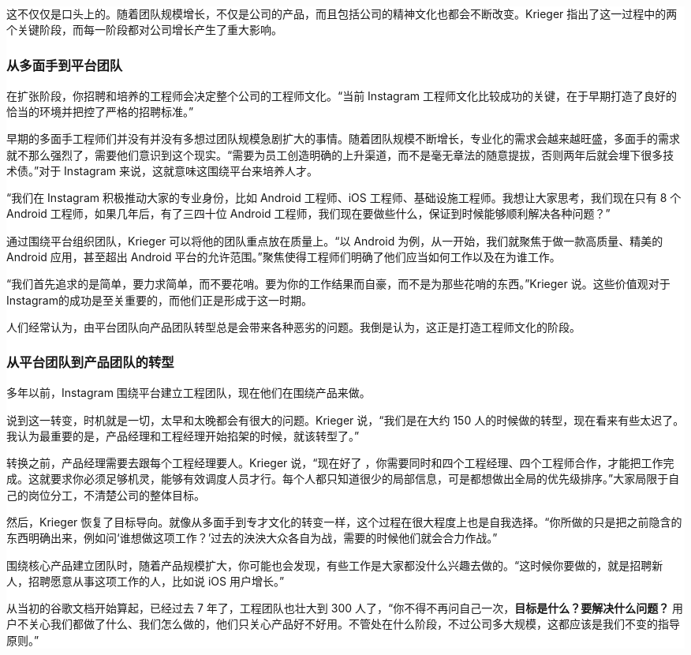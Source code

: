 这不仅仅是口头上的。随着团队规模增长，不仅是公司的产品，而且包括公司的精神文化也都会不断改变。Krieger 指出了这一过程中的两个关键阶段，而每一阶段都对公司增长产生了重大影响。

### 从多面手到平台团队

在扩张阶段，你招聘和培养的工程师会决定整个公司的工程师文化。“当前 Instagram 工程师文化比较成功的关键，在于早期打造了良好的恰当的环境并把控了严格的招聘标准。”

早期的多面手工程师们并没有并没有多想过团队规模急剧扩大的事情。随着团队规模不断增长，专业化的需求会越来越旺盛，多面手的需求就不那么强烈了，需要他们意识到这个现实。“需要为员工创造明确的上升渠道，而不是毫无章法的随意提拔，否则两年后就会埋下很多技术债。”对于 Instagram 来说，这就意味这围绕平台来培养人才。

“我们在 Instagram 积极推动大家的专业身份，比如 Android 工程师、iOS 工程师、基础设施工程师。我想让大家思考，我们现在只有 8 个 Android 工程师，如果几年后，有了三四十位 Android 工程师，我们现在要做些什么，保证到时候能够顺利解决各种问题？”

通过围绕平台组织团队，Krieger 可以将他的团队重点放在质量上。“以 Android 为例，从一开始，我们就聚焦于做一款高质量、精美的 Android 应用，甚至超出 Android 平台的允许范围。”聚焦使得工程师们明确了他们应当如何工作以及在为谁工作。

“我们首先追求的是简单，要力求简单，而不要花哨。要为你的工作结果而自豪，而不是为那些花哨的东西。”Krieger 说。这些价值观对于 Instagram的成功是至关重要的，而他们正是形成于这一时期。

人们经常认为，由平台团队向产品团队转型总是会带来各种恶劣的问题。我倒是认为，这正是打造工程师文化的阶段。



### 从平台团队到产品团队的转型

多年以前，Instagram 围绕平台建立工程团队，现在他们在围绕产品来做。

说到这一转变，时机就是一切，太早和太晚都会有很大的问题。Krieger 说，“我们是在大约 150 人的时候做的转型，现在看来有些太迟了。我认为最重要的是，产品经理和工程经理开始掐架的时候，就该转型了。”

转换之前，产品经理需要去跟每个工程经理要人。Krieger 说，“现在好了 ，你需要同时和四个工程经理、四个工程师合作，才能把工作完成。这就要求你必须足够机灵，能够有效调度人员才行。每个人都只知道很少的局部信息，可是都想做出全局的优先级排序。”大家局限于自己的岗位分工，不清楚公司的整体目标。

然后，Krieger 恢复了目标导向。就像从多面手到专才文化的转变一样，这个过程在很大程度上也是自我选择。“你所做的只是把之前隐含的东西明确出来，例如问‘谁想做这项工作？’过去的泱泱大众各自为战，需要的时候他们就会合力作战。”

围绕核心产品建立团队时，随着产品规模扩大，你可能也会发现，有些工作是大家都没什么兴趣去做的。“这时候你要做的，就是招聘新人，招聘愿意从事这项工作的人，比如说 iOS 用户增长。”

从当初的谷歌文档开始算起，已经过去 7 年了，工程团队也壮大到 300 人了，“你不得不再问自己一次，**目标是什么？要解决什么问题？** 用户不关心我们都做了什么、我们怎么做的，他们只关心产品好不好用。不管处在什么阶段，不过公司多大规模，这都应该是我们不变的指导原则。”

